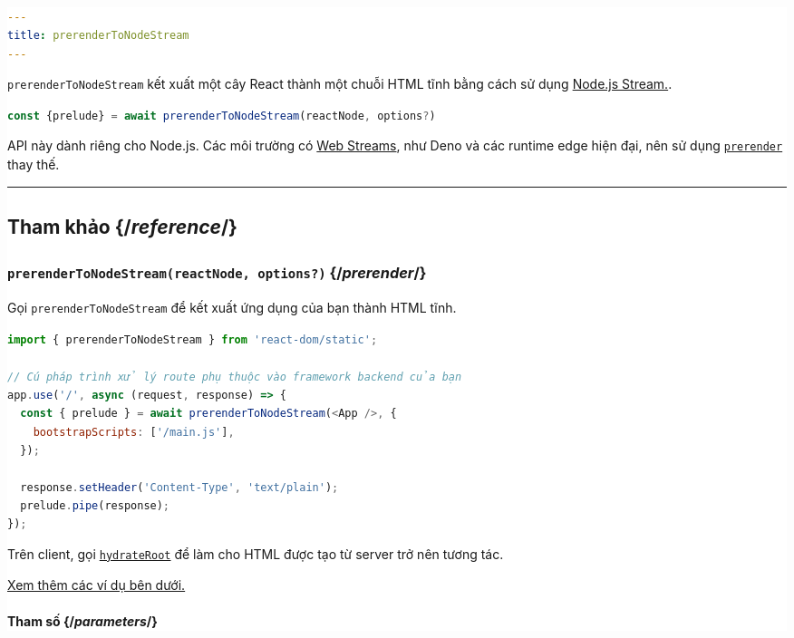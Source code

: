 ```yaml
---
title: prerenderToNodeStream
---
```


<Intro>

`prerenderToNodeStream` kết xuất một cây React thành một chuỗi HTML tĩnh bằng cách sử dụng [Node.js Stream.](https://nodejs.org/api/stream.html).

```js
const {prelude} = await prerenderToNodeStream(reactNode, options?)
```

</Intro>

<InlineToc />

<Note>

API này dành riêng cho Node.js. Các môi trường có [Web Streams](https://developer.mozilla.org/en-US/docs/Web/API/Streams_API), như Deno và các runtime edge hiện đại, nên sử dụng [`prerender`](/reference/react-dom/static/prerender) thay thế.

</Note>

---

## Tham khảo {/*reference*/}

### `prerenderToNodeStream(reactNode, options?)` {/*prerender*/}

Gọi `prerenderToNodeStream` để kết xuất ứng dụng của bạn thành HTML tĩnh.

```js
import { prerenderToNodeStream } from 'react-dom/static';

// Cú pháp trình xử lý route phụ thuộc vào framework backend của bạn
app.use('/', async (request, response) => {
  const { prelude } = await prerenderToNodeStream(<App />, {
    bootstrapScripts: ['/main.js'],
  });

  response.setHeader('Content-Type', 'text/plain');
  prelude.pipe(response);
});
```

Trên client, gọi [`hydrateRoot`](/reference/react-dom/client/hydrateRoot) để làm cho HTML được tạo từ server trở nên tương tác.

[Xem thêm các ví dụ bên dưới.](#usage)

#### Tham số {/*parameters*/}
